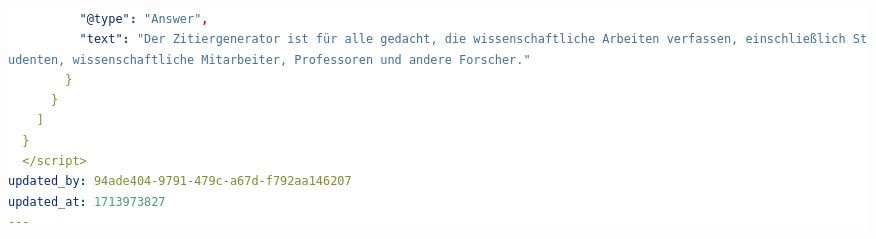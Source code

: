 ```yaml
          "@type": "Answer",
          "text": "Der Zitiergenerator ist für alle gedacht, die wissenschaftliche Arbeiten verfassen, einschließlich Studenten, wissenschaftliche Mitarbeiter, Professoren und andere Forscher."
        }
      }
    ]
  }
  </script>
updated_by: 94ade404-9791-479c-a67d-f792aa146207
updated_at: 1713973827
---
```

